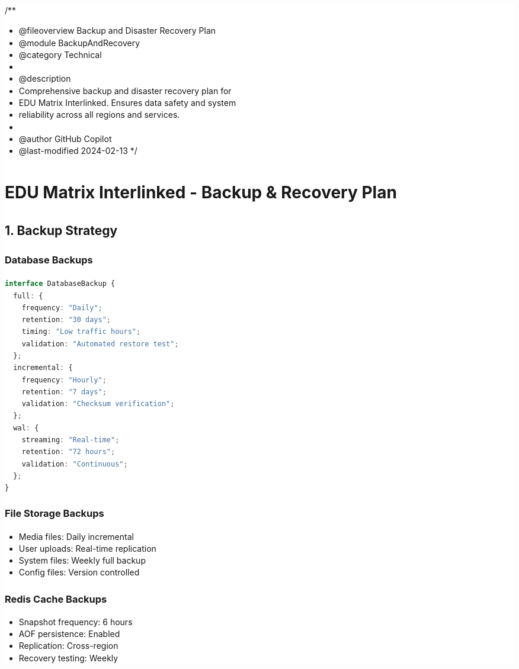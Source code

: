 /**
 * @fileoverview Backup and Disaster Recovery Plan
 * @module BackupAndRecovery
 * @category Technical
 * 
 * @description
 * Comprehensive backup and disaster recovery plan for
 * EDU Matrix Interlinked. Ensures data safety and system
 * reliability across all regions and services.
 * 
 * @author GitHub Copilot
 * @last-modified 2024-02-13
 */

# EDU Matrix Interlinked - Backup & Recovery Plan

## 1. Backup Strategy

### Database Backups
```typescript
interface DatabaseBackup {
  full: {
    frequency: "Daily";
    retention: "30 days";
    timing: "Low traffic hours";
    validation: "Automated restore test";
  };
  incremental: {
    frequency: "Hourly";
    retention: "7 days";
    validation: "Checksum verification";
  };
  wal: {
    streaming: "Real-time";
    retention: "72 hours";
    validation: "Continuous";
  };
}
```

### File Storage Backups
- Media files: Daily incremental
- User uploads: Real-time replication
- System files: Weekly full backup
- Config files: Version controlled

### Redis Cache Backups
- Snapshot frequency: 6 hours
- AOF persistence: Enabled
- Replication: Cross-region
- Recovery testing: Weekly
